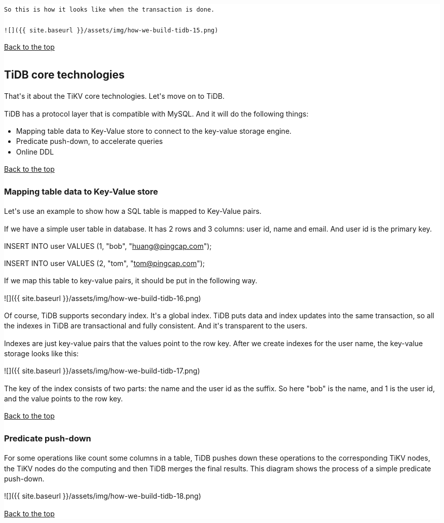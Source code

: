 	So this is how it looks like when the transaction is done.

	![]({{ site.baseurl }}/assets/img/how-we-build-tidb-15.png)

[Back to the top](#top)

## <span id="19">TiDB core technologies</span>

That&#39;s it about the TiKV core technologies. Let&#39;s move on to TiDB.

TiDB has a protocol layer that is compatible with MySQL. And it will do the following things:

- Mapping table data to Key-Value store to connect to the key-value storage engine.
- Predicate push-down, to accelerate queries
- Online DDL

[Back to the top](#top)

### <span id="20">Mapping table data to Key-Value store</span>

Let&#39;s use an example to show how a SQL table is mapped to Key-Value pairs.

If we have a simple user table in database. It has 2 rows and 3 columns: user id, name and email. And user id is the primary key.

INSERT INTO user VALUES (1, &quot;bob&quot;, &quot;huang@pingcap.com&quot;);

INSERT INTO user VALUES (2, &quot;tom&quot;, &quot;tom@pingcap.com&quot;);

If we map this table to key-value pairs, it should be put in the following way.

![]({{ site.baseurl }}/assets/img/how-we-build-tidb-16.png)

Of course, TiDB supports secondary index. It&#39;s a global index. TiDB puts data and index updates into the same transaction, so all the indexes in TiDB are transactional and fully consistent. And it&#39;s transparent to the users.

Indexes are just key-value pairs that the values point to the row key. After we create indexes for the user name, the key-value storage looks like this:

![]({{ site.baseurl }}/assets/img/how-we-build-tidb-17.png)

The key of the index consists of two parts: the name and the user id as the suffix. So here &quot;bob&quot; is the name, and 1 is the user id, and the value points to the row key.

[Back to the top](#top)

### <span id="21">Predicate push-down</span>

For some operations like count some columns in a table, TiDB pushes down these operations to the corresponding TiKV nodes, the TiKV nodes do the computing and then TiDB merges the final results. This diagram shows the process of a simple predicate push-down.

![]({{ site.baseurl }}/assets/img/how-we-build-tidb-18.png)

[Back to the top](#top)
